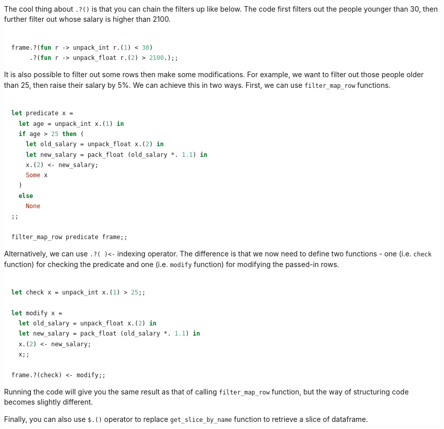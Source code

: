 The cool thing about `.?()` is that you can chain the filters up like below. The code first filters out the people younger than 30, then further filter out whose salary is higher than 2100.


```ocaml env=env_dataframe_1

  frame.?(fun r -> unpack_int r.(1) < 30)
       .?(fun r -> unpack_float r.(2) > 2100.);;

```

It is also possible to filter out some rows then make some modifications. For example, we want to filter out those people older than 25, then raise their salary by 5%. We can achieve this in two ways. First, we can use `filter_map_row` functions.

```ocaml env=env_dataframe_1

  let predicate x =
    let age = unpack_int x.(1) in
    if age > 25 then (
      let old_salary = unpack_float x.(2) in
      let new_salary = pack_float (old_salary *. 1.1) in
      x.(2) <- new_salary;
      Some x
    )
    else
      None
  ;;

  filter_map_row predicate frame;;

```

Alternatively, we can use `.?( )<-` indexing operator. The difference is that we now need to define two functions - one (i.e. `check` function) for checking the predicate and one (i.e. `modify` function) for modifying the passed-in rows.


```ocaml env=env_dataframe_1

  let check x = unpack_int x.(1) > 25;;

  let modify x =
    let old_salary = unpack_float x.(2) in
    let new_salary = pack_float (old_salary *. 1.1) in
    x.(2) <- new_salary;
    x;;

  frame.?(check) <- modify;;

```

Running the code will give you the same result as that of calling `filter_map_row` function, but the way of structuring code becomes slightly different.

Finally, you can also use `$.()` operator to replace `get_slice_by_name` function to retrieve a slice of dataframe.

